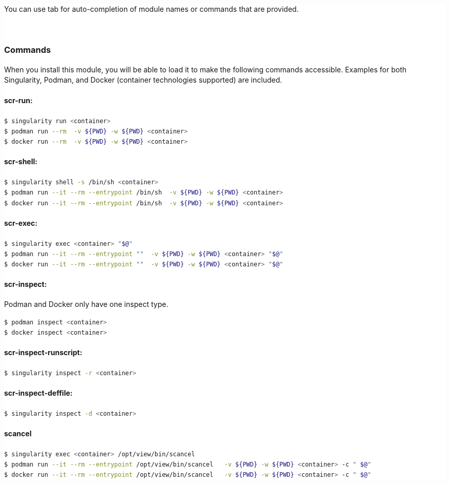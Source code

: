 You can use tab for auto-completion of module names or commands that are provided.

<br>

### Commands

When you install this module, you will be able to load it to make the following commands accessible.
Examples for both Singularity, Podman, and Docker (container technologies supported) are included.

#### scr-run:

```bash
$ singularity run <container>
$ podman run --rm  -v ${PWD} -w ${PWD} <container>
$ docker run --rm  -v ${PWD} -w ${PWD} <container>
```

#### scr-shell:

```bash
$ singularity shell -s /bin/sh <container>
$ podman run --it --rm --entrypoint /bin/sh  -v ${PWD} -w ${PWD} <container>
$ docker run --it --rm --entrypoint /bin/sh  -v ${PWD} -w ${PWD} <container>
```

#### scr-exec:

```bash
$ singularity exec <container> "$@"
$ podman run --it --rm --entrypoint ""  -v ${PWD} -w ${PWD} <container> "$@"
$ docker run --it --rm --entrypoint ""  -v ${PWD} -w ${PWD} <container> "$@"
```

#### scr-inspect:

Podman and Docker only have one inspect type.

```bash
$ podman inspect <container>
$ docker inspect <container>
```

#### scr-inspect-runscript:

```bash
$ singularity inspect -r <container>
```

#### scr-inspect-deffile:

```bash
$ singularity inspect -d <container>
```


#### scancel

```bash
$ singularity exec <container> /opt/view/bin/scancel
$ podman run --it --rm --entrypoint /opt/view/bin/scancel   -v ${PWD} -w ${PWD} <container> -c " $@"
$ docker run --it --rm --entrypoint /opt/view/bin/scancel   -v ${PWD} -w ${PWD} <container> -c " $@"
```
